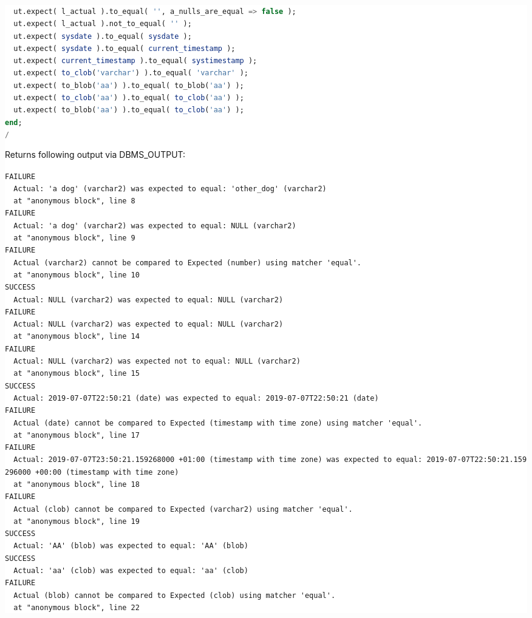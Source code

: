 ```sql linenums="1"
  ut.expect( l_actual ).to_equal( '', a_nulls_are_equal => false );
  ut.expect( l_actual ).not_to_equal( '' );
  ut.expect( sysdate ).to_equal( sysdate );
  ut.expect( sysdate ).to_equal( current_timestamp );
  ut.expect( current_timestamp ).to_equal( systimestamp );
  ut.expect( to_clob('varchar') ).to_equal( 'varchar' );
  ut.expect( to_blob('aa') ).to_equal( to_blob('aa') );
  ut.expect( to_clob('aa') ).to_equal( to_clob('aa') );
  ut.expect( to_blob('aa') ).to_equal( to_clob('aa') );
end;
/
```

Returns following output via DBMS_OUTPUT:
```
FAILURE
  Actual: 'a dog' (varchar2) was expected to equal: 'other_dog' (varchar2)
  at "anonymous block", line 8
FAILURE
  Actual: 'a dog' (varchar2) was expected to equal: NULL (varchar2)
  at "anonymous block", line 9
FAILURE
  Actual (varchar2) cannot be compared to Expected (number) using matcher 'equal'.
  at "anonymous block", line 10
SUCCESS
  Actual: NULL (varchar2) was expected to equal: NULL (varchar2)
FAILURE
  Actual: NULL (varchar2) was expected to equal: NULL (varchar2)
  at "anonymous block", line 14
FAILURE
  Actual: NULL (varchar2) was expected not to equal: NULL (varchar2)
  at "anonymous block", line 15
SUCCESS
  Actual: 2019-07-07T22:50:21 (date) was expected to equal: 2019-07-07T22:50:21 (date)
FAILURE
  Actual (date) cannot be compared to Expected (timestamp with time zone) using matcher 'equal'.
  at "anonymous block", line 17
FAILURE
  Actual: 2019-07-07T23:50:21.159268000 +01:00 (timestamp with time zone) was expected to equal: 2019-07-07T22:50:21.159296000 +00:00 (timestamp with time zone)
  at "anonymous block", line 18
FAILURE
  Actual (clob) cannot be compared to Expected (varchar2) using matcher 'equal'.
  at "anonymous block", line 19
SUCCESS
  Actual: 'AA' (blob) was expected to equal: 'AA' (blob)
SUCCESS
  Actual: 'aa' (clob) was expected to equal: 'aa' (clob)
FAILURE
  Actual (blob) cannot be compared to Expected (clob) using matcher 'equal'.
  at "anonymous block", line 22
```
